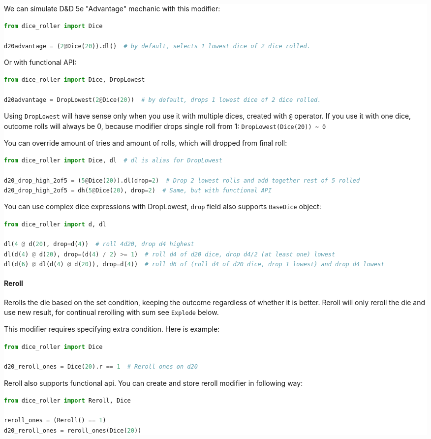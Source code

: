 We can simulate D&D 5e  "Advantage" mechanic with this modifier:

```python
from dice_roller import Dice

d20advantage = (2@Dice(20)).dl()  # by default, selects 1 lowest dice of 2 dice rolled.
```

Or with functional API:

```python
from dice_roller import Dice, DropLowest

d20advantage = DropLowest(2@Dice(20))  # by default, drops 1 lowest dice of 2 dice rolled.
```

Using `DropLowest` will have sense only when you use it with multiple dices, created with `@` operator. If you use it with one dice, outcome rolls will always be 0, because modifier drops single roll from 1: `DropLowest(Dice(20)) ~ 0`

You can override amount of tries and amount of rolls, which will dropped from final roll:

```python
from dice_roller import Dice, dl  # dl is alias for DropLowest

d20_drop_high_2of5 = (5@Dice(20)).dl(drop=2)  # Drop 2 lowest rolls and add together rest of 5 rolled
d20_drop_high_2of5 = dh(5@Dice(20), drop=2)  # Same, but with functional API
```

You can use complex dice expressions with DropLowest, `drop` field also supports `BaseDice` object:

```python
from dice_roller import d, dl

dl(4 @ d(20), drop=d(4))  # roll 4d20, drop d4 highest
dl(d(4) @ d(20), drop=(d(4) / 2) >= 1)  # roll d4 of d20 dice, drop d4/2 (at least one) lowest
dl(d(6) @ dl(d(4) @ d(20)), drop=d(4))  # roll d6 of (roll d4 of d20 dice, drop 1 lowest) and drop d4 lowest
```

#### Reroll

Rerolls the die based on the set condition, keeping the outcome regardless of whether it is better. Reroll will only reroll the die and use new result, for continual rerolling with sum see `Explode` below.

This modifier requires specifying extra condition. Here is example:

```python
from dice_roller import Dice

d20_reroll_ones = Dice(20).r == 1  # Reroll ones on d20
```

Reroll also supports functional api. You can create and store reroll modifier in following way:

```python
from dice_roller import Reroll, Dice

reroll_ones = (Reroll() == 1)
d20_reroll_ones = reroll_ones(Dice(20))
```

